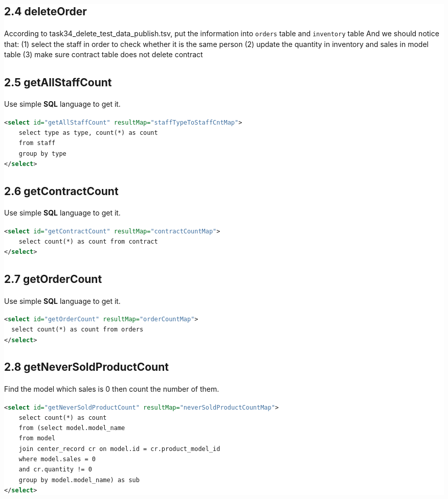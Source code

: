 ## 2.4 deleteOrder

According to task34_delete_test_data_publish.tsv, put the information into `orders` table and `inventory` table
And we should notice that:
(1) select the staff in order to check whether it is the same person
(2) update the quantity in inventory and sales in model table
(3) make sure contract table does not delete contract

## 2.5 getAllStaffCount

Use simple **SQL** language to get it.

```xml
<select id="getAllStaffCount" resultMap="staffTypeToStaffCntMap">
    select type as type, count(*) as count
    from staff
    group by type
</select>
```

## 2.6 getContractCount

Use simple **SQL** language to get it.

```xml
<select id="getContractCount" resultMap="contractCountMap">
    select count(*) as count from contract
</select>
```

## 2.7 getOrderCount

Use simple **SQL** language to get it.

```xml
<select id="getOrderCount" resultMap="orderCountMap">
  select count(*) as count from orders
</select>
```

## 2.8 getNeverSoldProductCount

Find the model which sales is 0 then count the number of them.

```xml
<select id="getNeverSoldProductCount" resultMap="neverSoldProductCountMap">
    select count(*) as count
    from (select model.model_name
    from model
    join center_record cr on model.id = cr.product_model_id
    where model.sales = 0
    and cr.quantity != 0
    group by model.model_name) as sub
</select>
```
